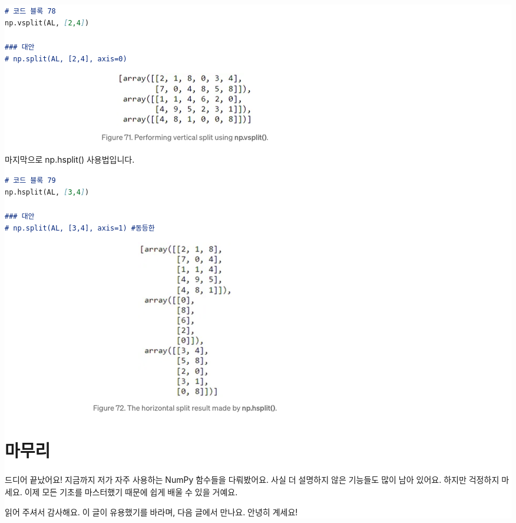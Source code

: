 <div class="content-ad"></div>

```md
# 코드 블록 78
np.vsplit(AL, [2,4])

### 대안
# np.split(AL, [2,4], axis=0)
```

<img src="/assets/img/2024-06-22-MasteringNumPyAComprehensiveGuidetoEfficientArrayProcessingPart22_70.png" />

마지막으로 np.hsplit() 사용법입니다.

```md
# 코드 블록 79
np.hsplit(AL, [3,4])

### 대안
# np.split(AL, [3,4], axis=1) #동등한
```

<div class="content-ad"></div>

<img src="/assets/img/2024-06-22-MasteringNumPyAComprehensiveGuidetoEfficientArrayProcessingPart22_71.png" />

# 마무리

드디어 끝났어요! 지금까지 저가 자주 사용하는 NumPy 함수들을 다뤄봤어요. 사실 더 설명하지 않은 기능들도 많이 남아 있어요. 하지만 걱정하지 마세요. 이제 모든 기초를 마스터했기 때문에 쉽게 배울 수 있을 거예요.

읽어 주셔서 감사해요. 이 글이 유용했기를 바라며, 다음 글에서 만나요. 안녕히 계세요!
